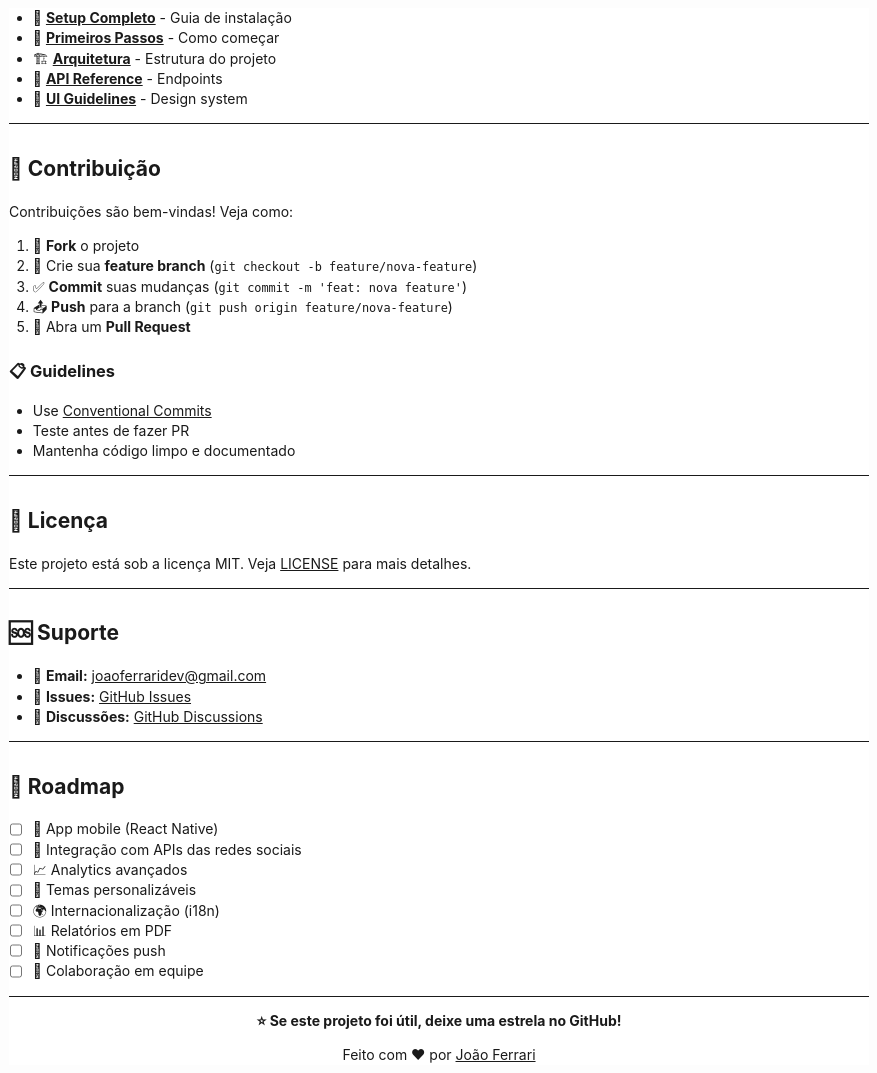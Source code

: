 - 📖 **[Setup Completo](./SETUP.md)** - Guia de instalação
- 🚀 **[Primeiros Passos](./PRIMEIROS-PASSOS.md)** - Como começar
- 🏗️ **[Arquitetura](./docs/architecture.md)** - Estrutura do projeto
- 🔐 **[API Reference](./docs/api.md)** - Endpoints
- 🎨 **[UI Guidelines](./docs/ui.md)** - Design system

---

## 🤝 Contribuição

Contribuições são bem-vindas! Veja como:

1. 🍴 **Fork** o projeto
2. 🌿 Crie sua **feature branch** (`git checkout -b feature/nova-feature`)
3. ✅ **Commit** suas mudanças (`git commit -m 'feat: nova feature'`)
4. 📤 **Push** para a branch (`git push origin feature/nova-feature`)
5. 🔀 Abra um **Pull Request**

### 📋 Guidelines
- Use [Conventional Commits](https://conventionalcommits.org/)
- Teste antes de fazer PR
- Mantenha código limpo e documentado

---

## 📄 Licença

Este projeto está sob a licença MIT. Veja [LICENSE](LICENSE) para mais detalhes.

---

## 🆘 Suporte

- 📧 **Email:** joaoferraridev@gmail.com
- 🐛 **Issues:** [GitHub Issues](../../issues)
- 💬 **Discussões:** [GitHub Discussions](../../discussions)

---

## 🎯 Roadmap

- [ ] 📱 App mobile (React Native)
- [ ] 🤖 Integração com APIs das redes sociais
- [ ] 📈 Analytics avançados
- [ ] 🎨 Temas personalizáveis
- [ ] 🌍 Internacionalização (i18n)
- [ ] 📊 Relatórios em PDF
- [ ] 🔔 Notificações push
- [ ] 👥 Colaboração em equipe

---

<div align="center">

**⭐ Se este projeto foi útil, deixe uma estrela no GitHub!**

Feito com ❤️ por [João Ferrari](https://github.com/joaoferrariac)

</div>
